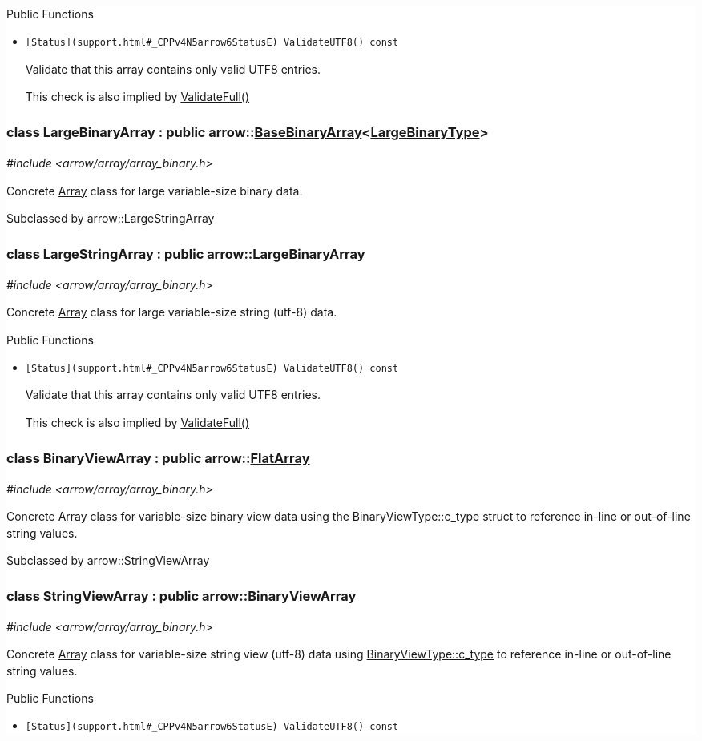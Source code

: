 Public Functions

*   `[Status](support.html#_CPPv4N5arrow6StatusE) ValidateUTF8() const`

    Validate that this array contains only valid UTF8 entries.

    This check is also implied by [ValidateFull()](#classarrow_1_1_array_1a793321da66d2d1839e6c89a956e4cb07)

### class LargeBinaryArray : public arrow::[BaseBinaryArray](#_CPPv4I0EN5arrow15BaseBinaryArrayE)<[LargeBinaryType](datatype.html#_CPPv4N5arrow15LargeBinaryTypeE)>

*#include <arrow/array/array_binary.h>*

Concrete [Array](#classarrow_1_1_array) class for large variable-size binary data.

Subclassed by [arrow::LargeStringArray](#classarrow_1_1_large_string_array)

### class LargeStringArray : public arrow::[LargeBinaryArray](#_CPPv4N5arrow16LargeBinaryArrayE)

*#include <arrow/array/array_binary.h>*

Concrete [Array](#classarrow_1_1_array) class for large variable-size string (utf-8) data.

Public Functions

*   `[Status](support.html#_CPPv4N5arrow6StatusE) ValidateUTF8() const`

    Validate that this array contains only valid UTF8 entries.

    This check is also implied by [ValidateFull()](#classarrow_1_1_array_1a793321da66d2d1839e6c89a956e4cb07)

### class BinaryViewArray : public arrow::[FlatArray](#_CPPv4N5arrow9FlatArrayE)

*#include <arrow/array/array_binary.h>*

Concrete [Array](#classarrow_1_1_array) class for variable-size binary view data using the [BinaryViewType::c_type](datatype.html#unionarrow_1_1_binary_view_type_1_1c__type) struct to reference in-line or out-of-line string values.

Subclassed by [arrow::StringViewArray](#classarrow_1_1_string_view_array)

### class StringViewArray : public arrow::[BinaryViewArray](#_CPPv4N5arrow15BinaryViewArrayE)

*#include <arrow/array/array_binary.h>*

Concrete [Array](#classarrow_1_1_array) class for variable-size string view (utf-8) data using [BinaryViewType::c_type](datatype.html#unionarrow_1_1_binary_view_type_1_1c__type) to reference in-line or out-of-line string values.

Public Functions

*   `[Status](support.html#_CPPv4N5arrow6StatusE) ValidateUTF8() const`
